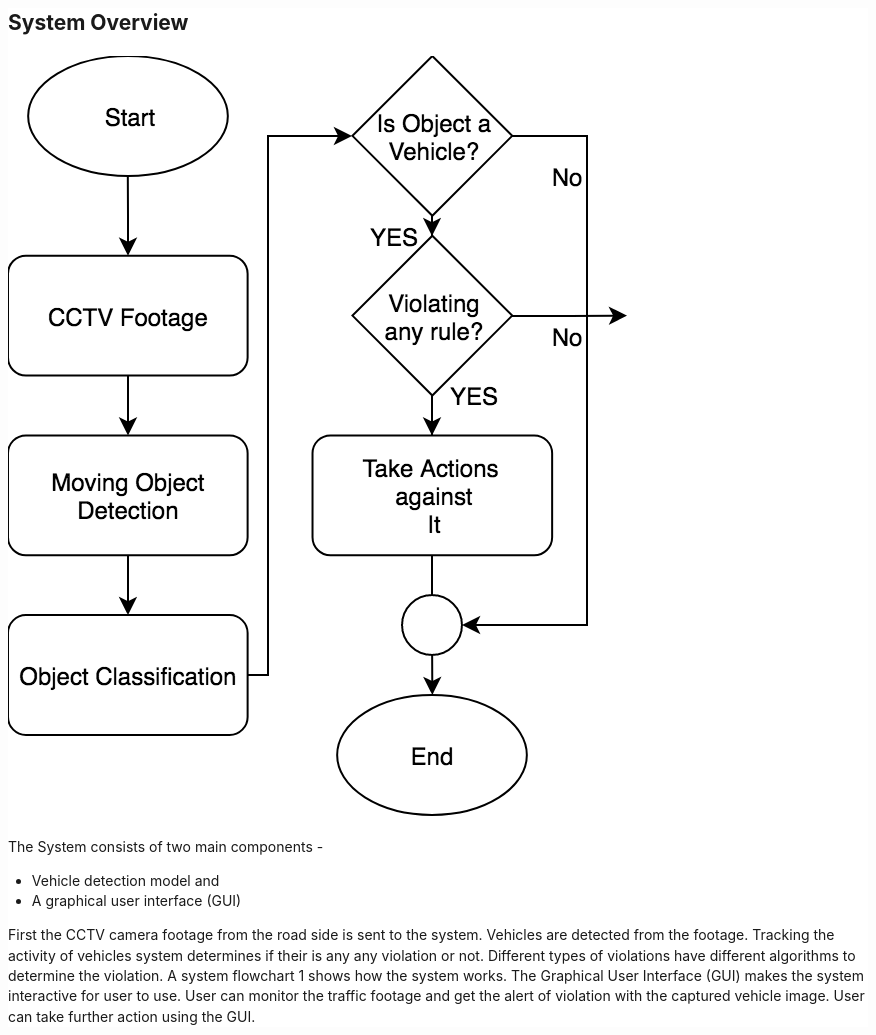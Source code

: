 ## System Overview

![System Overview](images/system.png)

The System consists of two main components -
* Vehicle detection model and
* A graphical user interface (GUI)

First the CCTV camera footage from the road side is sent to the system. Vehicles are detected from the footage. Tracking the activity of vehicles system determines if their is any any violation or not. Different types of violations have different algorithms to determine the violation. A system flowchart 1 shows how the system works.
The Graphical User Interface (GUI) makes the system interactive for user to use. User can monitor the traffic footage and get the alert of violation with the captured vehicle image. User can take further action using the GUI.
